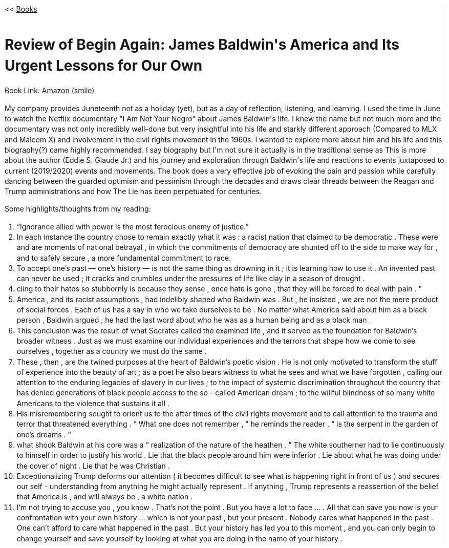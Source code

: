 << [Books](/books.md)

# Review of Begin Again: James Baldwin's America and Its Urgent Lessons for Our Own 
Book Link: [Amazon (smile)](https://smile.amazon.com/Begin-Again-Baldwins-America-Lessons/dp/0525575324)

My company provides Juneteenth not as a holiday (yet), but as a day of reflection, listening, and learning. I used the time in June to watch the Netflix 
documentary "I Am Not Your Negro" about James Baldwin's life. I knew the name but not much more and the documentary was not only incredibly well-done but very 
insightful into his life and starkly different approach (Compared to MLX and Malcom X) and involvement in the civil rights movement in the 1960s. I wanted to 
explore more about him and his life and this biography(?) came highly recommended. I say biography but I'm not sure it actually is in the traditional sense as 
This is more about the author (Eddie S. Glaude Jr.) and his journey and exploration through Baldwin's life and reactions to events juxtaposed to current 
(2019/2020) events and movements. The book does a very effective job of evoking the pain and passion while carefully dancing between the guarded optimism and 
pessimism through the decades and draws clear threads between the Reagan and Trump administrations and how The Lie has been perpetuated for centuries. 

Some highlights/thoughts from my reading:
1. “Ignorance allied with power is the most ferocious enemy of justice.”
1. In each instance the country chose to remain exactly what it was : a racist nation that claimed to be democratic . These were and are moments of national betrayal , in which the commitments of democracy are shunted off to the side to make way for , and to safely secure , a more fundamental commitment to race.
1. To accept one’s past — one’s history — is not the same thing as drowning in it ; it is learning how to use it . An invented past can never be used ; it cracks and crumbles under the pressures of life like clay in a season of drought .
1. cling to their hates so stubbornly is because they sense , once hate is gone , that they will be forced to deal with pain . ”
1. America , and its racist assumptions , had indelibly shaped who Baldwin was . But , he insisted , we are not the mere product of social forces . Each of us has a say in who we take ourselves to be . No matter what America said about him as a black person , Baldwin argued , he had the last word about who he was as a human being and as a black man .
1. This conclusion was the result of what Socrates called the examined life , and it served as the foundation for Baldwin’s broader witness . Just as we must examine our individual experiences and the terrors that shape how we come to see ourselves , together as a country we must do the same .
1. These , then , are the twined purposes at the heart of Baldwin’s poetic vision . He is not only motivated to transform the stuff of experience into the beauty of art ; as a poet he also bears witness to what he sees and what we have forgotten , calling our attention to the enduring legacies of slavery in our lives ; to the impact of systemic discrimination throughout the country that has denied generations of black people access to the so - called American dream ; to the willful blindness of so many white Americans to the violence that sustains it all .
1. His misremembering sought to orient us to the after times of the civil rights movement and to call attention to the trauma and terror that threatened everything . “ What one does not remember , ” he reminds the reader , “ is the serpent in the garden of one’s dreams . ”
1. what shook Baldwin at his core was a “ realization of the nature of the heathen . ” The white southerner had to lie continuously to himself in order to justify his world . Lie that the black people around him were inferior . Lie about what he was doing under the cover of night . Lie that he was Christian .
1. Exceptionalizing Trump deforms our attention ( it becomes difficult to see what is happening right in front of us ) and secures our self - understanding from anything he might actually represent . If anything , Trump represents a reassertion of the belief that America is , and will always be , a white nation .
1. I’m not trying to accuse you , you know . That’s not the point . But you have a lot to face … . All that can save you now is your confrontation with your own history … which is not your past , but your present . Nobody cares what happened in the past . One can’t afford to care what happened in the past . But your history has led you to this moment , and you can only begin to change yourself and save yourself by looking at what you are doing in the name of your history .